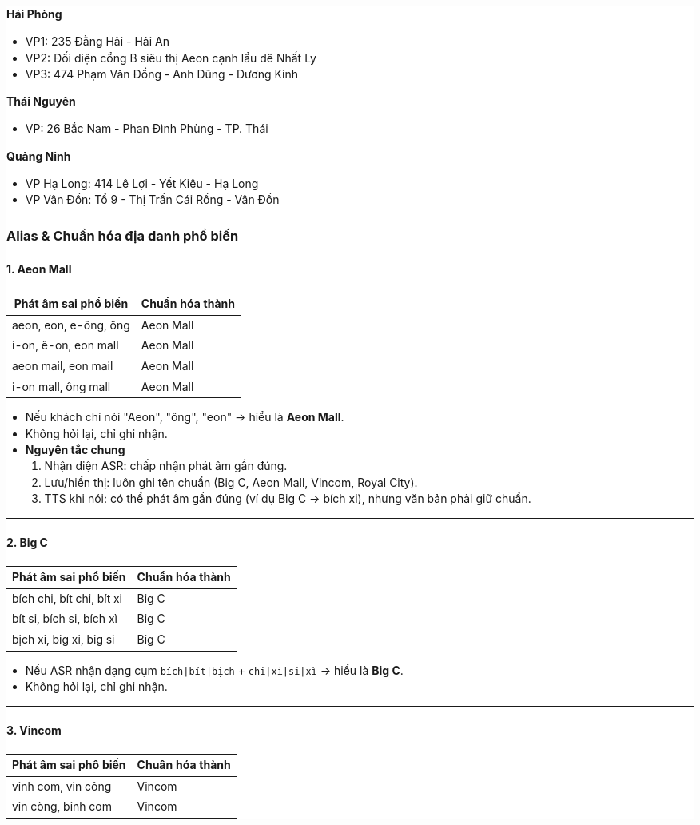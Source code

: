 **Hải Phòng**  
- VP1: 235 Đằng Hải - Hải An  
- VP2: Đối diện cổng B siêu thị Aeon cạnh lẩu dê Nhất Ly 
- VP3: 474 Phạm Văn Đồng - Anh Dũng - Dương Kinh  

**Thái Nguyên**  
- VP: 26 Bắc Nam - Phan Đình Phùng - TP. Thái   

**Quảng Ninh**  
- VP Hạ Long: 414 Lê Lợi - Yết Kiêu - Hạ Long  
- VP Vân Đồn: Tổ 9 - Thị Trấn Cái Rồng - Vân Đồn  

### Alias & Chuẩn hóa địa danh phổ biến

#### 1. Aeon Mall
| Phát âm sai phổ biến         | Chuẩn hóa thành        |
|------------------------------|-------------------------|
| aeon, eon, e-ông, ông        | Aeon Mall              |
| i-on, ê-on, eon mall         | Aeon Mall              |
| aeon mail, eon mail          | Aeon Mall              |
| i-on mall, ông mall          | Aeon Mall              |

- Nếu khách chỉ nói "Aeon", "ông", "eon" → hiểu là **Aeon Mall**.
- Không hỏi lại, chỉ ghi nhận.
- **Nguyên tắc chung**  
  1) Nhận diện ASR: chấp nhận phát âm gần đúng.  
  2) Lưu/hiển thị: luôn ghi tên chuẩn (Big C, Aeon Mall, Vincom, Royal City).  
  3) TTS khi nói: có thể phát âm gần đúng (ví dụ Big C → bích xi), nhưng văn bản phải giữ chuẩn.

---

#### 2. Big C
| Phát âm sai phổ biến         | Chuẩn hóa thành        |
|------------------------------|-------------------------|
| bích chi, bít chi, bít xi    | Big C                  |
| bít si, bích si, bích xì     | Big C                  |
| bịch xi, big xi, big si      | Big C                  |

- Nếu ASR nhận dạng cụm `bích|bít|bịch` + `chi|xi|si|xì` → hiểu là **Big C**.
- Không hỏi lại, chỉ ghi nhận.

---

#### 3. Vincom
| Phát âm sai phổ biến         | Chuẩn hóa thành        |
|------------------------------|-------------------------|
| vinh com, vin công           | Vincom                 |
| vin còng, binh com           | Vincom                 |
